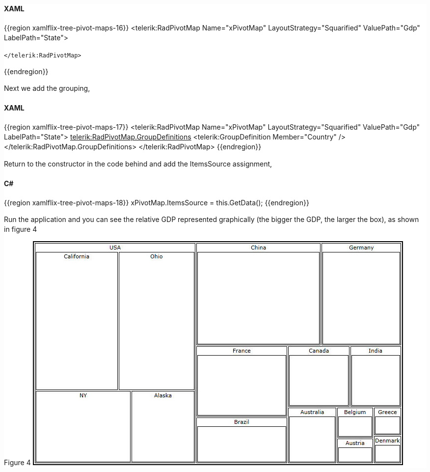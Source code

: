 #### __XAML__
{{region xamlflix-tree-pivot-maps-16}}
	<telerik:RadPivotMap Name="xPivotMap"
						 LayoutStrategy="Squarified"
						 ValuePath="Gdp"
						 LabelPath="State">
		
	</telerik:RadPivotMap>
{{endregion}}
	
Next we add the grouping,

#### __XAML__
{{region xamlflix-tree-pivot-maps-17}}
	<telerik:RadPivotMap Name="xPivotMap"
						 LayoutStrategy="Squarified"
						 ValuePath="Gdp"
						 LabelPath="State">
		<telerik:RadPivotMap.GroupDefinitions>
			<telerik:GroupDefinition Member="Country" />
		</telerik:RadPivotMap.GroupDefinitions>
	</telerik:RadPivotMap>
{{endregion}}
	
Return to the constructor in the code behind and add the ItemsSource assignment,

#### __C#__
{{region xamlflix-tree-pivot-maps-18}}
	xPivotMap.ItemsSource = this.GetData();	
{{endregion}}

Run the application and you can see the relative GDP represented graphically (the bigger the GDP, the larger the box), as shown in figure 4

Figure 4
![xamlflix treemap 4](images/xamlflix_treemap_4.png)
